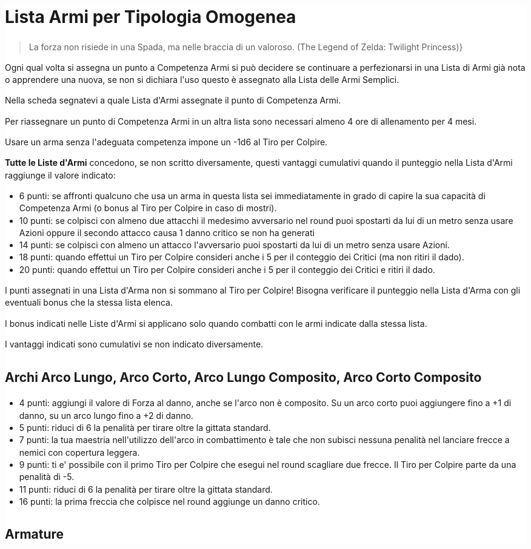 # Lista Armi per Tipologia Omogenea

> La forza non risiede in una Spada, ma nelle braccia di un valoroso. (The Legend of Zelda: Twilight Princess)}

Ogni qual volta si assegna un punto a Competenza Armi si può decidere se continuare a perfezionarsi in una Lista di Armi già nota o apprendere una nuova, se non si dichiara l'uso questo è assegnato alla Lista delle Armi Semplici.

Nella scheda segnatevi a quale Lista d'Armi assegnate il punto di Competenza Armi.

Per riassegnare un punto di Competenza Armi in un altra lista sono necessari almeno 4 ore di allenamento per 4 mesi.

Usare un arma senza l'adeguata competenza impone un -1d6 al Tiro per Colpire.

**Tutte le Liste d'Armi** concedono, se non scritto diversamente, questi vantaggi cumulativi quando il punteggio nella Lista d'Armi raggiunge il valore indicato:

- 6 punti: se affronti qualcuno che usa un arma in questa lista sei immediatamente in grado di capire la sua capacità di Competenza Armi (o bonus al Tiro per Colpire in caso di mostri).
- 10 punti: se colpisci con almeno due attacchi il medesimo avversario nel round puoi spostarti da lui di un metro senza usare Azioni oppure il secondo attacco causa 1 danno critico se non ha generati
- 14 punti: se colpisci con almeno un attacco l'avversario puoi spostarti da lui di un metro senza usare Azioni.
- 18 punti: quando effettui un Tiro per Colpire consideri anche i 5 per il conteggio dei Critici (ma non ritiri il dado).
- 20 punti: quando effettui un Tiro per Colpire consideri anche i 5 per il conteggio dei Critici e ritiri il dado.

I punti assegnati in una Lista d'Arma non si sommano al Tiro per Colpire! Bisogna verificare il punteggio nella Lista d'Arma con gli eventuali bonus che la stessa lista elenca.

I bonus indicati nelle Liste d'Armi si applicano solo quando combatti con le armi indicate dalla stessa lista.

I vantaggi indicati sono cumulativi se non indicato diversamente.

## Archi  Arco Lungo, Arco Corto, Arco Lungo Composito, Arco Corto Composito

- 4 punti: aggiungi il valore di Forza al danno, anche se l'arco non è composito. Su un arco corto puoi aggiungere fino a +1 di danno, su un arco lungo fino a +2 di danno.
- 5 punti: riduci di 6 la penalità per tirare oltre la gittata standard.
- 7 punti: la tua maestria nell'utilizzo dell'arco in combattimento è tale che non subisci nessuna penalità nel lanciare frecce a nemici con copertura leggera.
- 9 punti: ti e' possibile con il primo Tiro per Colpire che esegui nel round scagliare due frecce. Il Tiro per Colpire parte da una penalità di -5.
- 11 punti: riduci di 6 la penalità per tirare oltre la gittata standard.
- 16 punti: la prima freccia che colpisce nel round aggiunge un danno critico.

## Armature 

